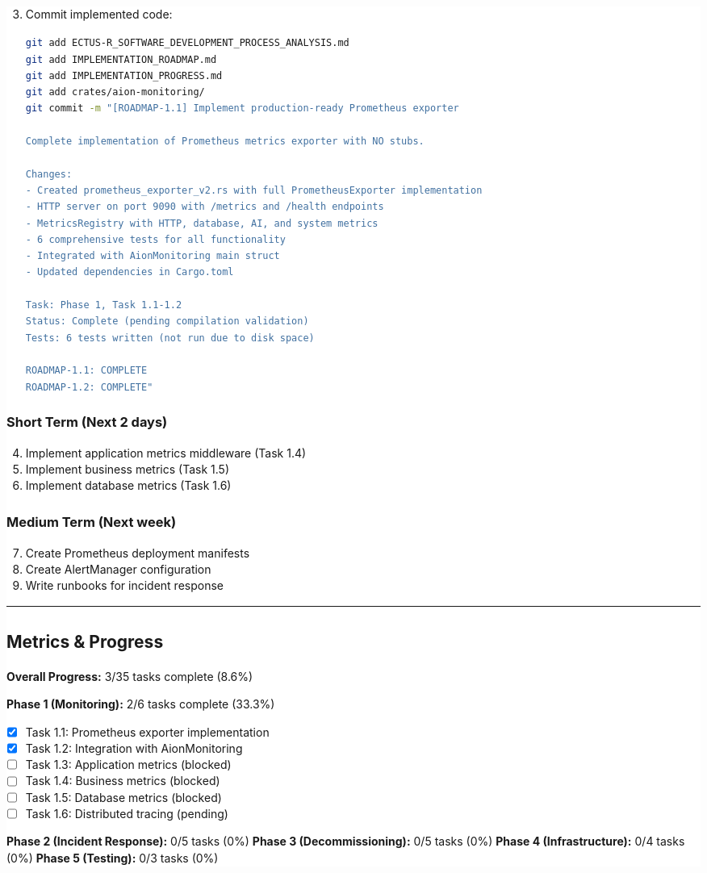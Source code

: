 3. Commit implemented code:
   ```bash
   git add ECTUS-R_SOFTWARE_DEVELOPMENT_PROCESS_ANALYSIS.md
   git add IMPLEMENTATION_ROADMAP.md
   git add IMPLEMENTATION_PROGRESS.md
   git add crates/aion-monitoring/
   git commit -m "[ROADMAP-1.1] Implement production-ready Prometheus exporter

   Complete implementation of Prometheus metrics exporter with NO stubs.

   Changes:
   - Created prometheus_exporter_v2.rs with full PrometheusExporter implementation
   - HTTP server on port 9090 with /metrics and /health endpoints
   - MetricsRegistry with HTTP, database, AI, and system metrics
   - 6 comprehensive tests for all functionality
   - Integrated with AionMonitoring main struct
   - Updated dependencies in Cargo.toml

   Task: Phase 1, Task 1.1-1.2
   Status: Complete (pending compilation validation)
   Tests: 6 tests written (not run due to disk space)

   ROADMAP-1.1: COMPLETE
   ROADMAP-1.2: COMPLETE"
   ```

### Short Term (Next 2 days)
4. Implement application metrics middleware (Task 1.4)
5. Implement business metrics (Task 1.5)
6. Implement database metrics (Task 1.6)

### Medium Term (Next week)
7. Create Prometheus deployment manifests
8. Create AlertManager configuration
9. Write runbooks for incident response

---

## Metrics & Progress

**Overall Progress:** 3/35 tasks complete (8.6%)

**Phase 1 (Monitoring):** 2/6 tasks complete (33.3%)
- [X] Task 1.1: Prometheus exporter implementation
- [X] Task 1.2: Integration with AionMonitoring
- [ ] Task 1.3: Application metrics (blocked)
- [ ] Task 1.4: Business metrics (blocked)
- [ ] Task 1.5: Database metrics (blocked)
- [ ] Task 1.6: Distributed tracing (pending)

**Phase 2 (Incident Response):** 0/5 tasks (0%)
**Phase 3 (Decommissioning):** 0/5 tasks (0%)
**Phase 4 (Infrastructure):** 0/4 tasks (0%)
**Phase 5 (Testing):** 0/3 tasks (0%)
